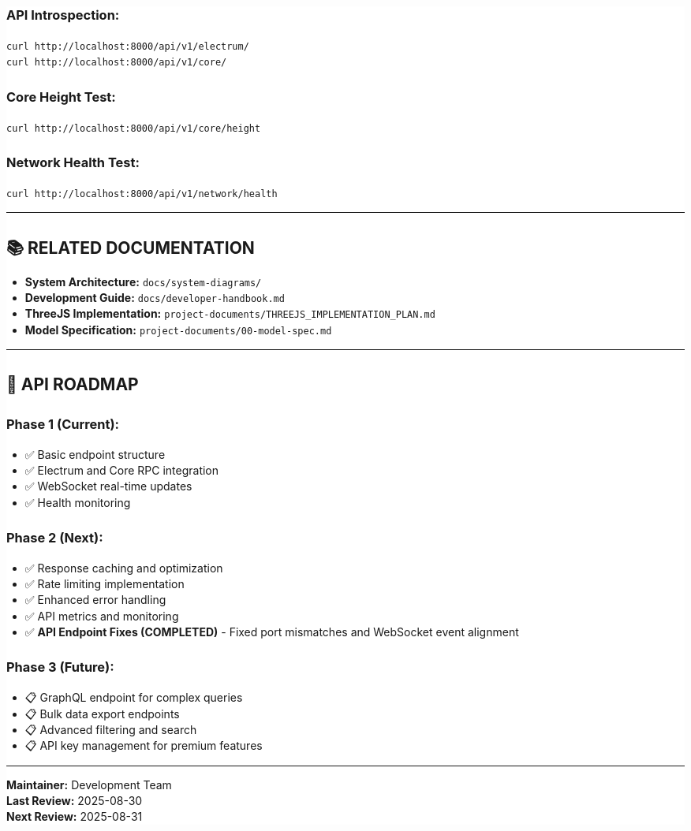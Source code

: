 ### **API Introspection:**
```bash
curl http://localhost:8000/api/v1/electrum/
curl http://localhost:8000/api/v1/core/
```

### **Core Height Test:**
```bash
curl http://localhost:8000/api/v1/core/height
```

### **Network Health Test:**
```bash
curl http://localhost:8000/api/v1/network/health
```

---

## 📚 **RELATED DOCUMENTATION**

- **System Architecture:** `docs/system-diagrams/`
- **Development Guide:** `docs/developer-handbook.md`
- **ThreeJS Implementation:** `project-documents/THREEJS_IMPLEMENTATION_PLAN.md`
- **Model Specification:** `project-documents/00-model-spec.md`

---

## 🎯 **API ROADMAP**

### **Phase 1 (Current):**
- ✅ Basic endpoint structure
- ✅ Electrum and Core RPC integration
- ✅ WebSocket real-time updates
- ✅ Health monitoring

### **Phase 2 (Next):**
- ✅ Response caching and optimization
- ✅ Rate limiting implementation
- ✅ Enhanced error handling
- ✅ API metrics and monitoring
- ✅ **API Endpoint Fixes (COMPLETED)** - Fixed port mismatches and WebSocket event alignment

### **Phase 3 (Future):**
- 📋 GraphQL endpoint for complex queries
- 📋 Bulk data export endpoints
- 📋 Advanced filtering and search
- 📋 API key management for premium features

---

**Maintainer:** Development Team  
**Last Review:** 2025-08-30  
**Next Review:** 2025-08-31

